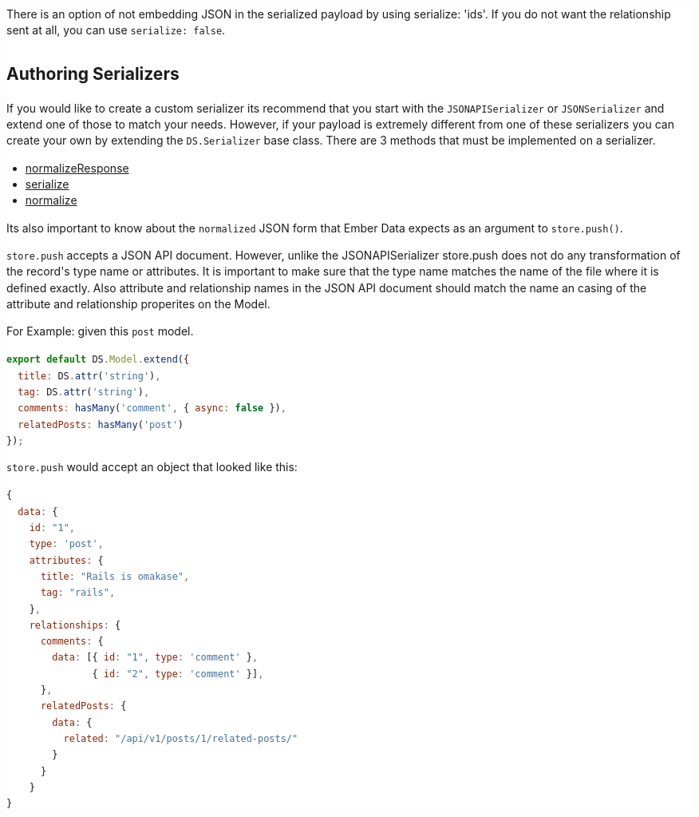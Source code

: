 
There is an option of not embedding JSON in the serialized payload by
using serialize: 'ids'. If you do not want the relationship sent at
all, you can use `serialize: false`.

## Authoring Serializers

If you would like to create a custom serializer its recommend that you
start with the `JSONAPISerializer` or `JSONSerializer` and extend one of
those to match your needs. However, if your payload is extremely
different from one of these serializers you can create your own by
extending the `DS.Serializer` base class. There are 3 methods that
must be implemented on a serializer.

- [normalizeResponse](https://api.emberjs.com/data/classes/DS.Serializer.html#method_normalizeResponse)
- [serialize](https://api.emberjs.com/data/classes/DS.Serializer.html#method_serialize)
- [normalize](https://api.emberjs.com/data/classes/DS.Serializer.html#method_normalize)

Its also important to know about the `normalized` JSON form that Ember
Data expects as an argument to `store.push()`.

`store.push` accepts a JSON API document. However, unlike the
JSONAPISerializer store.push does not do any transformation of the
record's type name or attributes. It is important to make sure that
the type name matches the name of the file where it is defined
exactly. Also attribute and relationship names in the JSON API
document should match the name an casing of the attribute and
relationship properites on the Model.

For Example: given this `post` model.

```javascript {data-filename=app/models/post.js}
export default DS.Model.extend({
  title: DS.attr('string'),
  tag: DS.attr('string'),
  comments: hasMany('comment', { async: false }),
  relatedPosts: hasMany('post')
});
```

`store.push` would accept an object that looked like this:

```javascript
{
  data: {
    id: "1",
    type: 'post',
    attributes: {
      title: "Rails is omakase",
      tag: "rails",
    },
    relationships: {
      comments: {
        data: [{ id: "1", type: 'comment' },
               { id: "2", type: 'comment' }],
      },
      relatedPosts: {
        data: {
          related: "/api/v1/posts/1/related-posts/"
        }
      }
    }
}
```
